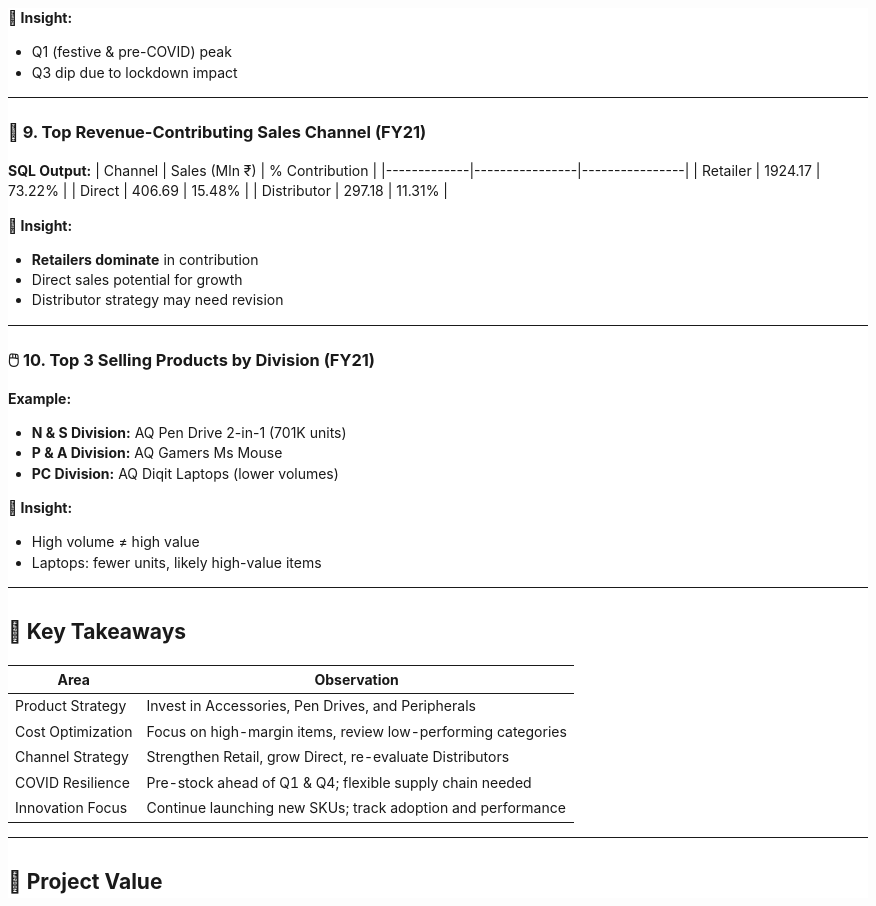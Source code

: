 **🧠 Insight:**  
- Q1 (festive & pre-COVID) peak  
- Q3 dip due to lockdown impact  

---

### 🛒 **9. Top Revenue-Contributing Sales Channel (FY21)**  
**SQL Output:**
| Channel     | Sales (Mln ₹) | % Contribution |
|-------------|----------------|----------------|
| Retailer    | 1924.17        | 73.22%         |
| Direct      | 406.69         | 15.48%         |
| Distributor | 297.18         | 11.31%         |

**🧠 Insight:**  
- **Retailers dominate** in contribution  
- Direct sales potential for growth  
- Distributor strategy may need revision  

---

### 🖱️ **10. Top 3 Selling Products by Division (FY21)**  
**Example:**  
- **N & S Division:** AQ Pen Drive 2-in-1 (701K units)  
- **P & A Division:** AQ Gamers Ms Mouse  
- **PC Division:** AQ Diqit Laptops (lower volumes)

**🧠 Insight:**  
- High volume ≠ high value  
- Laptops: fewer units, likely high-value items  

---

## 🎯 Key Takeaways

| Area               | Observation                                                   |
|--------------------|----------------------------------------------------------------|
| Product Strategy   | Invest in Accessories, Pen Drives, and Peripherals            |
| Cost Optimization  | Focus on high-margin items, review low-performing categories  |
| Channel Strategy   | Strengthen Retail, grow Direct, re-evaluate Distributors      |
| COVID Resilience   | Pre-stock ahead of Q1 & Q4; flexible supply chain needed      |
| Innovation Focus   | Continue launching new SKUs; track adoption and performance   |

---

## 💼 Project Value

